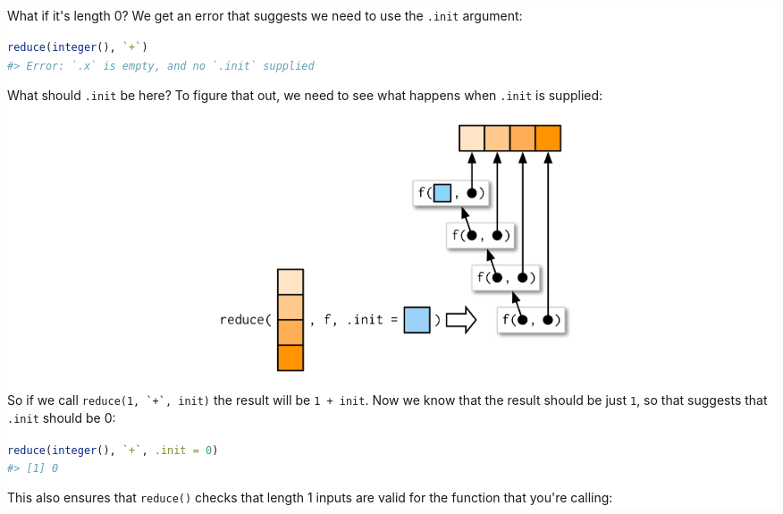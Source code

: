 What if it's length 0? We get an error that suggests we need to use the `.init` argument:


```r
reduce(integer(), `+`)
#> Error: `.x` is empty, and no `.init` supplied
```

What should `.init` be here? To figure that out, we need to see what happens when `.init` is supplied:

<img src="diagrams/functionals/reduce-init.png" width="406" style="display: block; margin: auto;" />

So if we call ``reduce(1, `+`, init)`` the result will be `1 + init`. Now we know that the result should be just `1`, so that suggests that `.init` should be 0:


```r
reduce(integer(), `+`, .init = 0)
#> [1] 0
```

This also ensures that `reduce()` checks that length 1 inputs are valid for the function that you're calling:


[^not-slow]: Typically it's not the for loop itself that's slow, but what you're doing inside of it. A common culprit of slow loops is modifying a data structure, where each modification generates a copy. See Sections \@ref(single-binding) and \@ref(avoid-copies) for more details.
[^Map]: Not to be confused with `base::Map()`, which is considerably more complex. I'll discuss `Map()` in Section \@ref(pmap).
[^future-you]: Who is highly likely to be future you!
[^invisible]: In brief, invisible values are only printed if you explicitly request it. This makes them well suited for functions called primarily for their side-effects, as it allows their output to be ignored by default, while still giving an option to capture it. See Section \@ref(invisible) for more details.